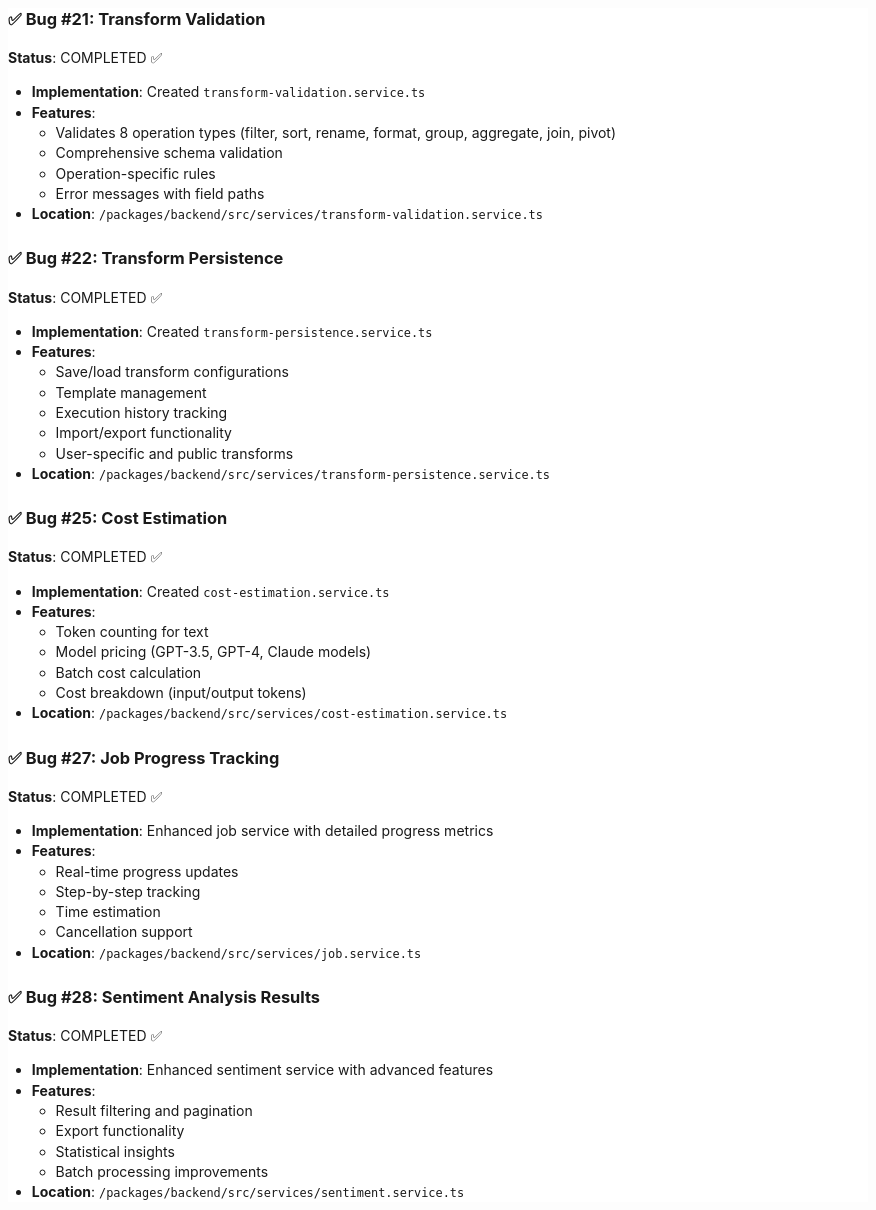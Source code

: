 ### ✅ Bug #21: Transform Validation
**Status**: COMPLETED ✅
- **Implementation**: Created `transform-validation.service.ts`
- **Features**:
  - Validates 8 operation types (filter, sort, rename, format, group, aggregate, join, pivot)
  - Comprehensive schema validation
  - Operation-specific rules
  - Error messages with field paths
- **Location**: `/packages/backend/src/services/transform-validation.service.ts`

### ✅ Bug #22: Transform Persistence
**Status**: COMPLETED ✅
- **Implementation**: Created `transform-persistence.service.ts`
- **Features**:
  - Save/load transform configurations
  - Template management
  - Execution history tracking
  - Import/export functionality
  - User-specific and public transforms
- **Location**: `/packages/backend/src/services/transform-persistence.service.ts`

### ✅ Bug #25: Cost Estimation
**Status**: COMPLETED ✅
- **Implementation**: Created `cost-estimation.service.ts`
- **Features**:
  - Token counting for text
  - Model pricing (GPT-3.5, GPT-4, Claude models)
  - Batch cost calculation
  - Cost breakdown (input/output tokens)
- **Location**: `/packages/backend/src/services/cost-estimation.service.ts`

### ✅ Bug #27: Job Progress Tracking
**Status**: COMPLETED ✅
- **Implementation**: Enhanced job service with detailed progress metrics
- **Features**:
  - Real-time progress updates
  - Step-by-step tracking
  - Time estimation
  - Cancellation support
- **Location**: `/packages/backend/src/services/job.service.ts`

### ✅ Bug #28: Sentiment Analysis Results
**Status**: COMPLETED ✅
- **Implementation**: Enhanced sentiment service with advanced features
- **Features**:
  - Result filtering and pagination
  - Export functionality
  - Statistical insights
  - Batch processing improvements
- **Location**: `/packages/backend/src/services/sentiment.service.ts`
